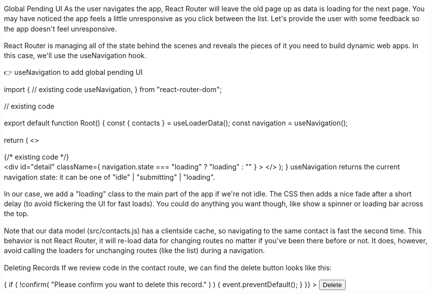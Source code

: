
Global Pending UI
As the user navigates the app, React Router will leave the old page up as data is loading for the next page. You may have noticed the app feels a little unresponsive as you click between the list. Let's provide the user with some feedback so the app doesn't feel unresponsive.

React Router is managing all of the state behind the scenes and reveals the pieces of it you need to build dynamic web apps. In this case, we'll use the useNavigation hook.

👉 useNavigation to add global pending UI

import {
  // existing code
  useNavigation,
} from "react-router-dom";

// existing code

export default function Root() {
  const { contacts } = useLoaderData();
  const navigation = useNavigation();

  return (
    <>
      <div id="sidebar">{/* existing code */}</div>
      <div
        id="detail"
        className={
          navigation.state === "loading" ? "loading" : ""
        }
      >
        <Outlet />
      </div>
    </>
  );
}
useNavigation returns the current navigation state: it can be one of "idle" | "submitting" | "loading".

In our case, we add a "loading" class to the main part of the app if we're not idle. The CSS then adds a nice fade after a short delay (to avoid flickering the UI for fast loads). You could do anything you want though, like show a spinner or loading bar across the top.


Note that our data model (src/contacts.js) has a clientside cache, so navigating to the same contact is fast the second time. This behavior is not React Router, it will re-load data for changing routes no matter if you've been there before or not. It does, however, avoid calling the loaders for unchanging routes (like the list) during a navigation.

Deleting Records
If we review code in the contact route, we can find the delete button looks like this:

<Form
  method="post"
  action="destroy"
  onSubmit={(event) => {
    if (
      !confirm(
        "Please confirm you want to delete this record."
      )
    ) {
      event.preventDefault();
    }
  }}
>
  <button type="submit">Delete</button>
</Form>